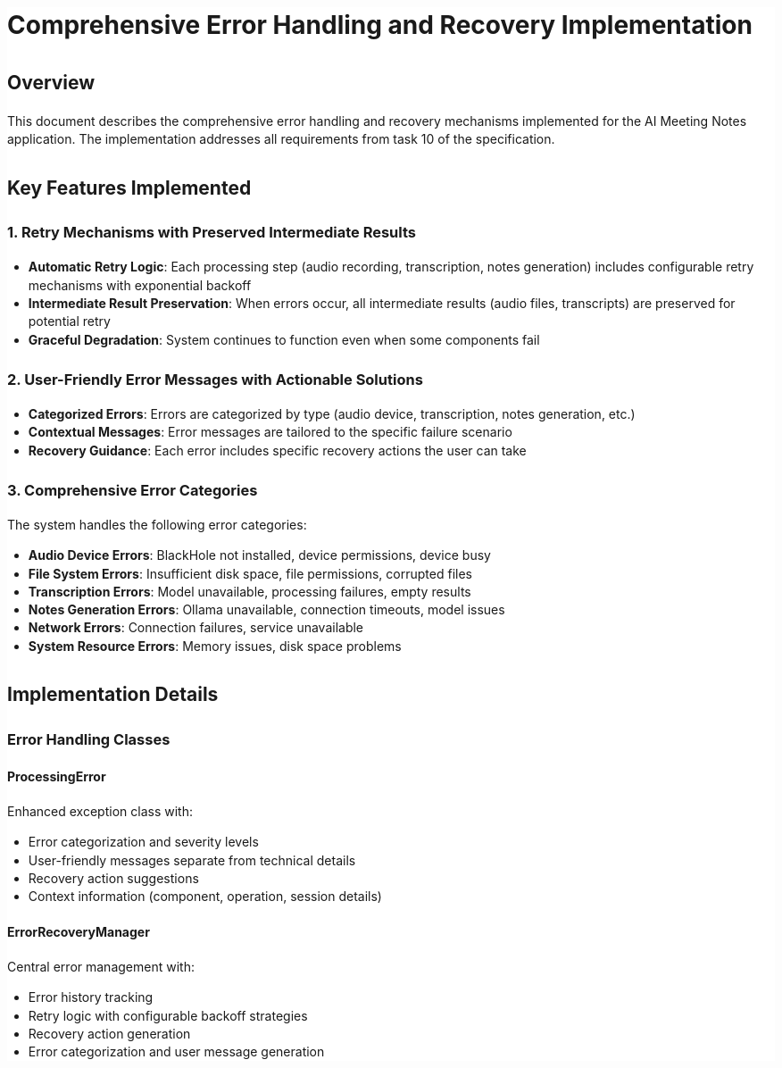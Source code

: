 # Comprehensive Error Handling and Recovery Implementation

## Overview

This document describes the comprehensive error handling and recovery mechanisms implemented for the AI Meeting Notes application. The implementation addresses all requirements from task 10 of the specification.

## Key Features Implemented

### 1. Retry Mechanisms with Preserved Intermediate Results

- **Automatic Retry Logic**: Each processing step (audio recording, transcription, notes generation) includes configurable retry mechanisms with exponential backoff
- **Intermediate Result Preservation**: When errors occur, all intermediate results (audio files, transcripts) are preserved for potential retry
- **Graceful Degradation**: System continues to function even when some components fail

### 2. User-Friendly Error Messages with Actionable Solutions

- **Categorized Errors**: Errors are categorized by type (audio device, transcription, notes generation, etc.)
- **Contextual Messages**: Error messages are tailored to the specific failure scenario
- **Recovery Guidance**: Each error includes specific recovery actions the user can take

### 3. Comprehensive Error Categories

The system handles the following error categories:

- **Audio Device Errors**: BlackHole not installed, device permissions, device busy
- **File System Errors**: Insufficient disk space, file permissions, corrupted files
- **Transcription Errors**: Model unavailable, processing failures, empty results
- **Notes Generation Errors**: Ollama unavailable, connection timeouts, model issues
- **Network Errors**: Connection failures, service unavailable
- **System Resource Errors**: Memory issues, disk space problems

## Implementation Details

### Error Handling Classes

#### ProcessingError
Enhanced exception class with:
- Error categorization and severity levels
- User-friendly messages separate from technical details
- Recovery action suggestions
- Context information (component, operation, session details)

#### ErrorRecoveryManager
Central error management with:
- Error history tracking
- Retry logic with configurable backoff strategies
- Recovery action generation
- Error categorization and user message generation
